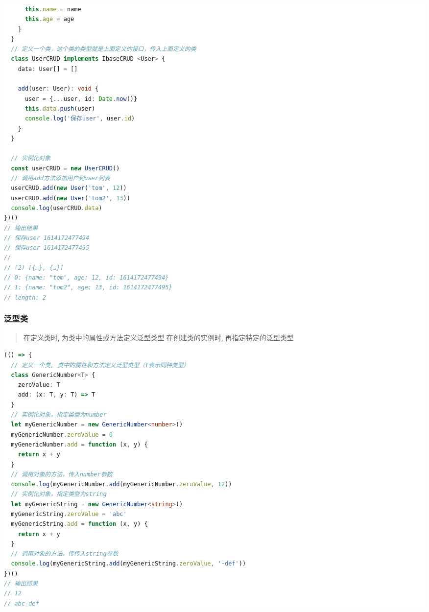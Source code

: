 ```typescript
      this.name = name
      this.age = age
    }
  }
  // 定义一个类，这个类的类型就是上面定义的接口，传入上面定义的类
  class UserCRUD implements IbaseCRUD <User> {
    data: User[] = []

    add(user: User): void {
      user = {...user, id: Date.now()}
      this.data.push(user)
      console.log('保存user', user.id)
    }
  }

  // 实例化对象
  const userCRUD = new UserCRUD()
  // 调用add方法添加用户到user列表
  userCRUD.add(new User('tom', 12))
  userCRUD.add(new User('tom2', 13))
  console.log(userCRUD.data)
})()
// 输出结果
// 保存user 1614172477494
// 保存user 1614172477495
//
// (2) [{…}, {…}]
// 0: {name: "tom", age: 12, id: 1614172477494}
// 1: {name: "tom2", age: 13, id: 1614172477495}
// length: 2
```

### 泛型类

> 在定义类时, 为类中的属性或方法定义泛型类型 在创建类的实例时, 再指定特定的泛型类型

```typescript
(() => {
  // 定义一个类, 类中的属性和方法定义泛型类型（T表示同种类型）
  class GenericNumber<T> {
    zeroValue: T
    add: (x: T, y: T) => T
  }
  // 实例化对象，指定类型为number
  let myGenericNumber = new GenericNumber<number>()
  myGenericNumber.zeroValue = 0
  myGenericNumber.add = function (x, y) {
    return x + y
  }
  // 调用对象的方法，传入number参数
  console.log(myGenericNumber.add(myGenericNumber.zeroValue, 12))
  // 实例化对象，指定类型为string
  let myGenericString = new GenericNumber<string>()
  myGenericString.zeroValue = 'abc'
  myGenericString.add = function (x, y) {
    return x + y
  }
  // 调用对象的方法，传传入string参数
  console.log(myGenericString.add(myGenericString.zeroValue, '-def'))
})()
// 输出结果
// 12
// abc-def
```